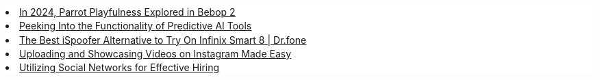 <li><a href="https://extra-guidance.techidaily.com/in-2024-parrot-playfulness-explored-in-bebop-2/"><u>In 2024, Parrot Playfulness Explored in Bebop 2</u></a></li>
<li><a href="https://tech-haven.techidaily.com/peeking-into-the-functionality-of-predictive-ai-tools/"><u>Peeking Into the Functionality of Predictive AI Tools</u></a></li>
<li><a href="https://android-pokemon-go.techidaily.com/the-best-ispoofer-alternative-to-try-on-infinix-smart-8-drfone-by-drfone-virtual-android/"><u>The Best iSpoofer Alternative to Try On Infinix Smart 8 | Dr.fone</u></a></li>
<li><a href="https://facebook-clips.techidaily.com/uploading-and-showcasing-videos-on-instagram-made-easy/"><u>Uploading and Showcasing Videos on Instagram Made Easy</u></a></li>
<li><a href="https://facebook.techidaily.com/utilizing-social-networks-for-effective-hiring/"><u>Utilizing Social Networks for Effective Hiring</u></a></li>
</ul></div>

